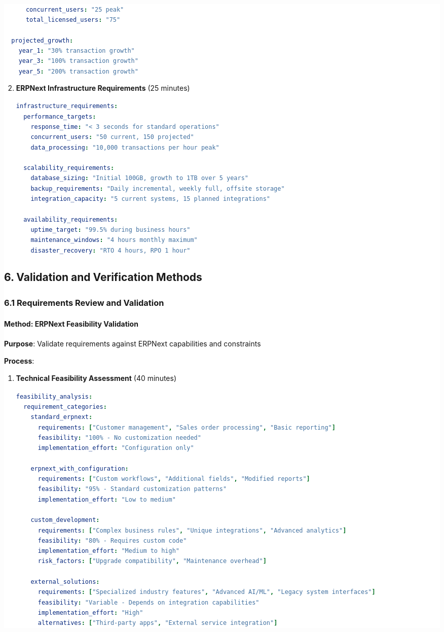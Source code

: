    ```yaml
         concurrent_users: "25 peak"
         total_licensed_users: "75"
         
     projected_growth:
       year_1: "30% transaction growth"
       year_3: "100% transaction growth"
       year_5: "200% transaction growth"
   ```

2. **ERPNext Infrastructure Requirements** (25 minutes)
   ```yaml
   infrastructure_requirements:
     performance_targets:
       response_time: "< 3 seconds for standard operations"
       concurrent_users: "50 current, 150 projected"
       data_processing: "10,000 transactions per hour peak"
       
     scalability_requirements:
       database_sizing: "Initial 100GB, growth to 1TB over 5 years"
       backup_requirements: "Daily incremental, weekly full, offsite storage"
       integration_capacity: "5 current systems, 15 planned integrations"
       
     availability_requirements:
       uptime_target: "99.5% during business hours"
       maintenance_windows: "4 hours monthly maximum"
       disaster_recovery: "RTO 4 hours, RPO 1 hour"
   ```

## 6. Validation and Verification Methods

### 6.1 Requirements Review and Validation

#### Method: ERPNext Feasibility Validation
**Purpose**: Validate requirements against ERPNext capabilities and constraints

**Process**:
1. **Technical Feasibility Assessment** (40 minutes)
   ```yaml
   feasibility_analysis:
     requirement_categories:
       standard_erpnext:
         requirements: ["Customer management", "Sales order processing", "Basic reporting"]
         feasibility: "100% - No customization needed"
         implementation_effort: "Configuration only"
         
       erpnext_with_configuration:
         requirements: ["Custom workflows", "Additional fields", "Modified reports"]
         feasibility: "95% - Standard customization patterns"
         implementation_effort: "Low to medium"
         
       custom_development:
         requirements: ["Complex business rules", "Unique integrations", "Advanced analytics"]
         feasibility: "80% - Requires custom code"
         implementation_effort: "Medium to high"
         risk_factors: ["Upgrade compatibility", "Maintenance overhead"]
         
       external_solutions:
         requirements: ["Specialized industry features", "Advanced AI/ML", "Legacy system interfaces"]
         feasibility: "Variable - Depends on integration capabilities"
         implementation_effort: "High"
         alternatives: ["Third-party apps", "External service integration"]
   ```
